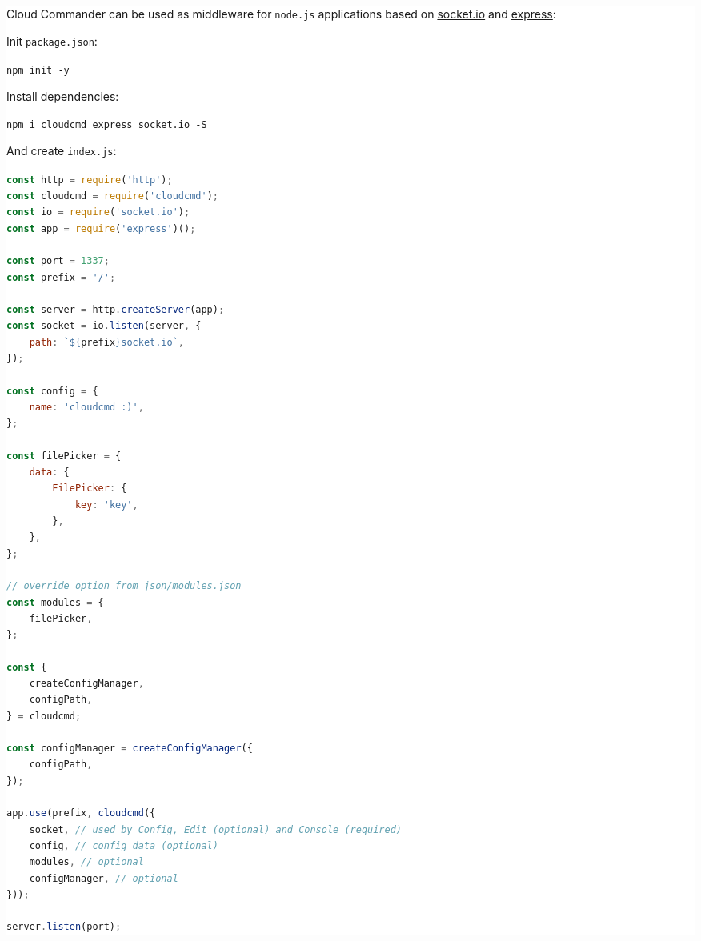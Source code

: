 Cloud Commander can be used as middleware for `node.js` applications based on [socket.io](http://socket.io "Socket.IO") and [express](http://expressjs.com "Express"):

Init `package.json`:

```
npm init -y
```

Install dependencies:

```
npm i cloudcmd express socket.io -S
```

And create `index.js`:

```js
const http = require('http');
const cloudcmd = require('cloudcmd');
const io = require('socket.io');
const app = require('express')();

const port = 1337;
const prefix = '/';

const server = http.createServer(app);
const socket = io.listen(server, {
    path: `${prefix}socket.io`,
});

const config = {
    name: 'cloudcmd :)',
};

const filePicker = {
    data: {
        FilePicker: {
            key: 'key',
        },
    },
};

// override option from json/modules.json
const modules = {
    filePicker,
};

const {
    createConfigManager,
    configPath,
} = cloudcmd;

const configManager = createConfigManager({
    configPath,
});

app.use(prefix, cloudcmd({
    socket, // used by Config, Edit (optional) and Console (required)
    config, // config data (optional)
    modules, // optional
    configManager, // optional
}));

server.listen(port);
```
